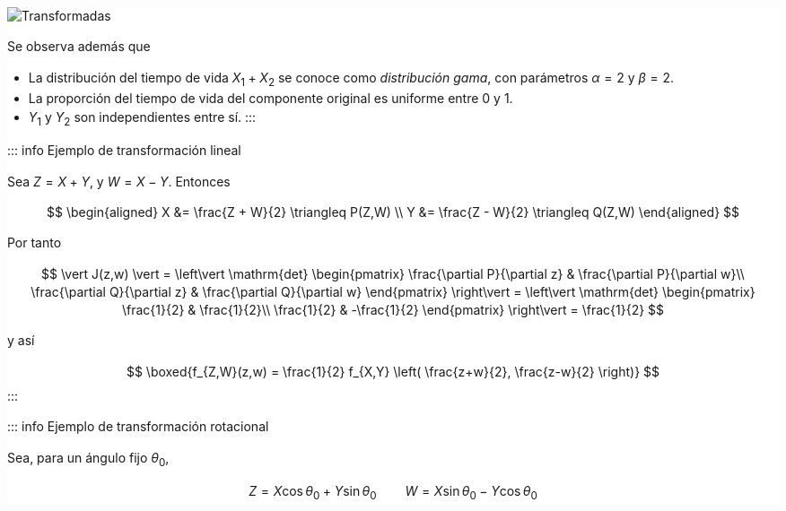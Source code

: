 ![Transformadas](/img/11_pdf_transformada.svg)

Se observa además que

- La distribución del tiempo de vida $X_1 + X_2$ se conoce como *distribución gama*, con parámetros $\alpha = 2$ y $\beta = 2$.
- La proporción del tiempo de vida del componente original es uniforme entre 0 y 1.
- $Y_1$ y $Y_2$ son independientes entre sí.
:::


::: info Ejemplo de transformación lineal

Sea $Z = X + Y$, y $W = X - Y$. Entonces

$$
\begin{aligned}
X &= \frac{Z + W}{2} \triangleq P(Z,W) \\
Y &= \frac{Z - W}{2} \triangleq Q(Z,W)
\end{aligned}
$$

Por tanto

$$
\vert J(z,w) \vert = \left\vert \mathrm{det} 
\begin{pmatrix}
\frac{\partial P}{\partial z} & \frac{\partial P}{\partial w}\\
\frac{\partial Q}{\partial z} & \frac{\partial Q}{\partial w}
\end{pmatrix}
\right\vert
= \left\vert \mathrm{det} 
\begin{pmatrix}
\frac{1}{2} & \frac{1}{2}\\
\frac{1}{2} & -\frac{1}{2}
\end{pmatrix}
\right\vert
= \frac{1}{2}
$$

y así

$$
\boxed{f_{Z,W}(z,w) = \frac{1}{2} f_{X,Y} \left( \frac{z+w}{2}, \frac{z-w}{2} \right)}
$$
:::

::: info Ejemplo de transformación rotacional

Sea, para un ángulo fijo $\theta_0$,

$$
Z = X\cos \theta_0 + Y \sin \theta_0 \qquad
W = X\sin \theta_0 - Y\cos \theta_0
$$

